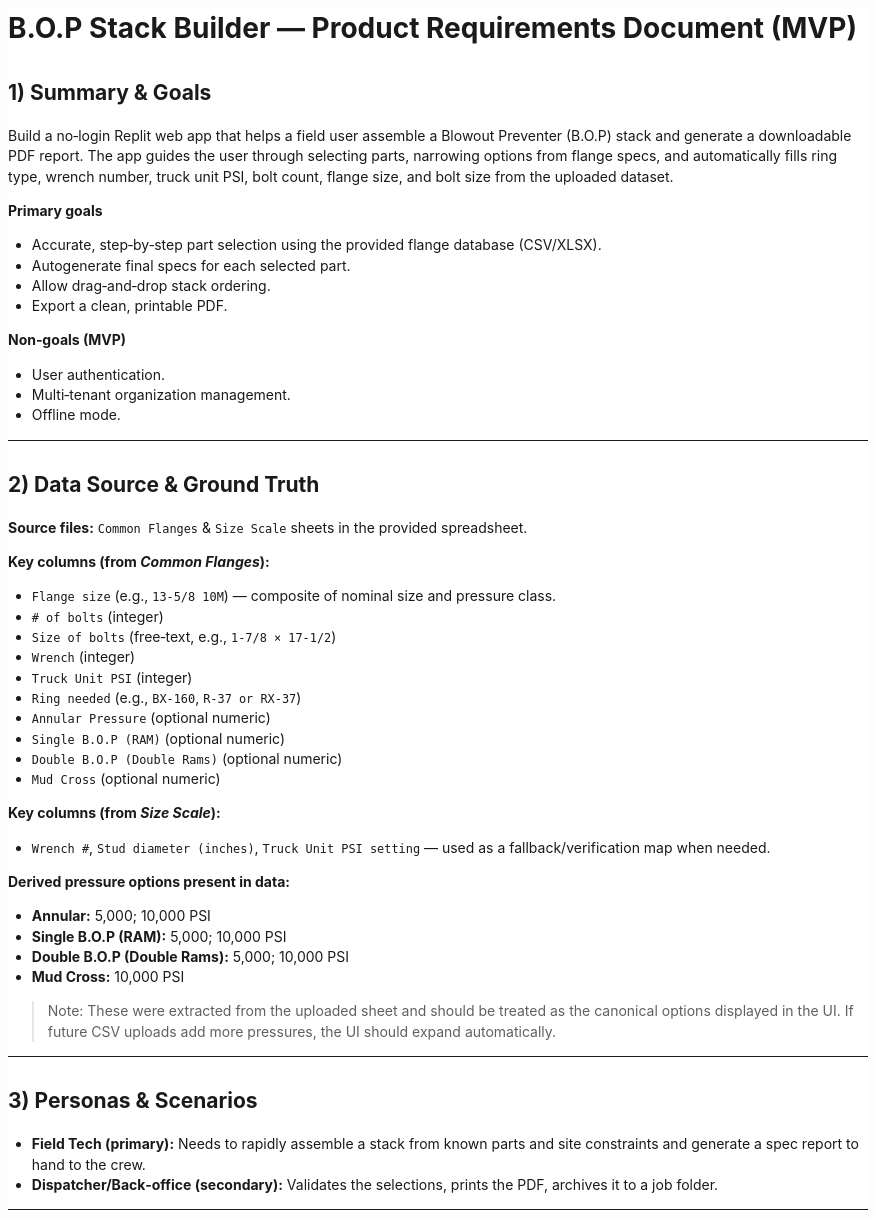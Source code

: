 # B.O.P Stack Builder — Product Requirements Document (MVP)

## 1) Summary & Goals
Build a no‑login Replit web app that helps a field user assemble a Blowout Preventer (B.O.P) stack and generate a downloadable PDF report. The app guides the user through selecting parts, narrowing options from flange specs, and automatically fills ring type, wrench number, truck unit PSI, bolt count, flange size, and bolt size from the uploaded dataset.

**Primary goals**
- Accurate, step‑by‑step part selection using the provided flange database (CSV/XLSX).
- Autogenerate final specs for each selected part.
- Allow drag‑and‑drop stack ordering.
- Export a clean, printable PDF.

**Non‑goals (MVP)**
- User authentication.
- Multi‑tenant organization management.
- Offline mode.

---

## 2) Data Source & Ground Truth
**Source files:** `Common Flanges` & `Size Scale` sheets in the provided spreadsheet.

**Key columns (from *Common Flanges*):**
- `Flange size` (e.g., `13-5/8 10M`) — composite of nominal size and pressure class.
- `# of bolts` (integer)
- `Size of bolts` (free‑text, e.g., `1-7/8 × 17-1/2`)
- `Wrench` (integer)
- `Truck Unit PSI` (integer)
- `Ring needed` (e.g., `BX-160`, `R-37 or RX-37`)
- `Annular Pressure` (optional numeric)
- `Single B.O.P (RAM)` (optional numeric)
- `Double B.O.P (Double Rams)` (optional numeric)
- `Mud Cross` (optional numeric)

**Key columns (from *Size Scale*):**
- `Wrench #`, `Stud diameter (inches)`, `Truck Unit PSI setting` — used as a fallback/verification map when needed.

**Derived pressure options present in data:**
- **Annular:** 5,000; 10,000 PSI
- **Single B.O.P (RAM):** 5,000; 10,000 PSI
- **Double B.O.P (Double Rams):** 5,000; 10,000 PSI
- **Mud Cross:** 10,000 PSI

> Note: These were extracted from the uploaded sheet and should be treated as the canonical options displayed in the UI. If future CSV uploads add more pressures, the UI should expand automatically.

---

## 3) Personas & Scenarios
- **Field Tech (primary):** Needs to rapidly assemble a stack from known parts and site constraints and generate a spec report to hand to the crew.
- **Dispatcher/Back‑office (secondary):** Validates the selections, prints the PDF, archives it to a job folder.

---
